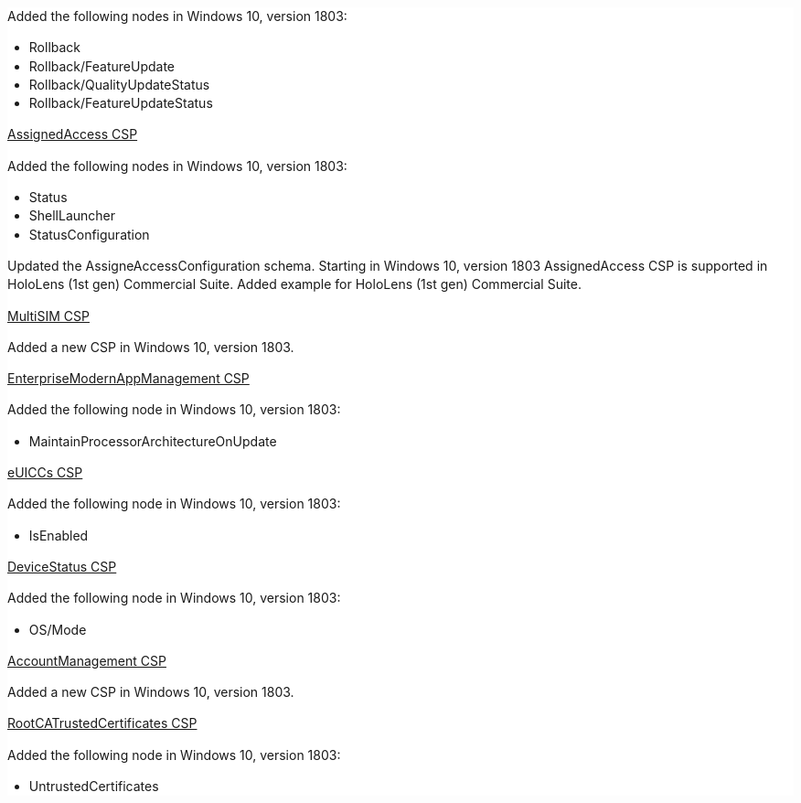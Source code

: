 <td style="vertical-align:top"><p>Added the following nodes in Windows 10, version 1803:</p>
<ul>
<li>Rollback</li>
<li>Rollback/FeatureUpdate</li>
<li>Rollback/QualityUpdateStatus</li>
<li>Rollback/FeatureUpdateStatus</li>
</ul>
</td></tr>
<tr class="odd">
<td style="vertical-align:top"><a href="assignedaccess-csp.md" data-raw-source="[AssignedAccess CSP](assignedaccess-csp.md)">AssignedAccess CSP</a></td>
<td style="vertical-align:top"><p>Added the following nodes in Windows 10, version 1803:</p>
<ul>
<li>Status</li>
<li>ShellLauncher</li>
<li>StatusConfiguration</li>
</ul>
<p>Updated the AssigneAccessConfiguration schema. Starting in Windows 10, version 1803 AssignedAccess CSP is supported in HoloLens (1st gen) Commercial Suite. Added example for HoloLens (1st gen) Commercial Suite.</p>
</td></tr>
<tr class="odd">
<td style="vertical-align:top"><a href="multisim-csp.md" data-raw-source="[MultiSIM CSP](multisim-csp.md)">MultiSIM CSP</a></td>
<td style="vertical-align:top"><p>Added a new CSP in Windows 10, version 1803.</p>
</td></tr>
<tr class="odd">
<td style="vertical-align:top"><a href="enterprisemodernappmanagement-csp.md" data-raw-source="[EnterpriseModernAppManagement CSP](enterprisemodernappmanagement-csp.md)">EnterpriseModernAppManagement CSP</a></td>
<td style="vertical-align:top"><p>Added the following node in Windows 10, version 1803:</p>
<ul>
<li>MaintainProcessorArchitectureOnUpdate</li>
</ul>
</td></tr>
<tr>
<td style="vertical-align:top"><a href="euiccs-csp.md" data-raw-source="[eUICCs CSP](euiccs-csp.md)">eUICCs CSP</a></td>
<td style="vertical-align:top"><p>Added the following node in Windows 10, version 1803:</p>
<ul>
<li>IsEnabled</li>
</ul>
</td></tr>
<tr>
<td style="vertical-align:top"><a href="devicestatus-csp.md" data-raw-source="[DeviceStatus CSP](devicestatus-csp.md)">DeviceStatus CSP</a></td>
<td style="vertical-align:top"><p>Added the following node in Windows 10, version 1803:</p>
<ul>
<li>OS/Mode</li>
</ul>
</td></tr>
<tr>
<td style="vertical-align:top"><a href="accountmanagement-csp.md" data-raw-source="[AccountManagement CSP](accountmanagement-csp.md)">AccountManagement CSP</a></td>
<td style="vertical-align:top"><p>Added a new CSP in Windows 10, version 1803.</p>
</td></tr>
<tr>
<td style="vertical-align:top"><a href="rootcacertificates-csp.md" data-raw-source="[RootCATrustedCertificates CSP](rootcacertificates-csp.md)">RootCATrustedCertificates CSP</a></td>
<td style="vertical-align:top"><p>Added the following node in Windows 10, version 1803:</p>
<ul>
<li>UntrustedCertificates</li>
</ul>
</td></tr>